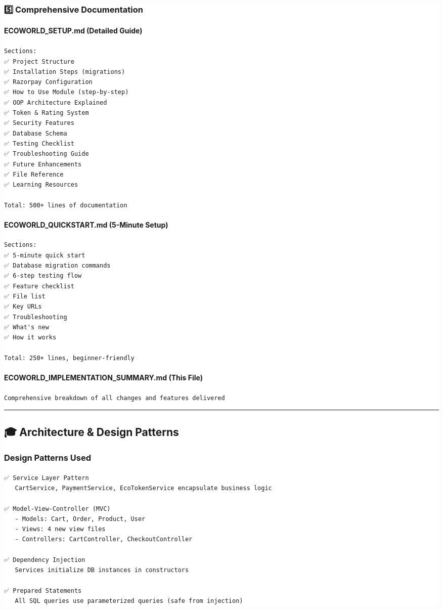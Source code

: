 
### 5️⃣ Comprehensive Documentation

#### **ECOWORLD_SETUP.md** (Detailed Guide)
```
Sections:
✅ Project Structure
✅ Installation Steps (migrations)
✅ Razorpay Configuration
✅ How to Use Module (step-by-step)
✅ OOP Architecture Explained
✅ Token & Rating System
✅ Security Features
✅ Database Schema
✅ Testing Checklist
✅ Troubleshooting Guide
✅ Future Enhancements
✅ File Reference
✅ Learning Resources

Total: 500+ lines of documentation
```

#### **ECOWORLD_QUICKSTART.md** (5-Minute Setup)
```
Sections:
✅ 5-minute quick start
✅ Database migration commands
✅ 6-step testing flow
✅ Feature checklist
✅ File list
✅ Key URLs
✅ Troubleshooting
✅ What's new
✅ How it works

Total: 250+ lines, beginner-friendly
```

#### **ECOWORLD_IMPLEMENTATION_SUMMARY.md** (This File)
```
Comprehensive breakdown of all changes and features delivered
```

---

## 🎓 Architecture & Design Patterns

### Design Patterns Used
```
✅ Service Layer Pattern
   CartService, PaymentService, EcoTokenService encapsulate business logic

✅ Model-View-Controller (MVC)
   - Models: Cart, Order, Product, User
   - Views: 4 new view files
   - Controllers: CartController, CheckoutController

✅ Dependency Injection
   Services initialize DB instances in constructors

✅ Prepared Statements
   All SQL queries use parameterized queries (safe from injection)

```